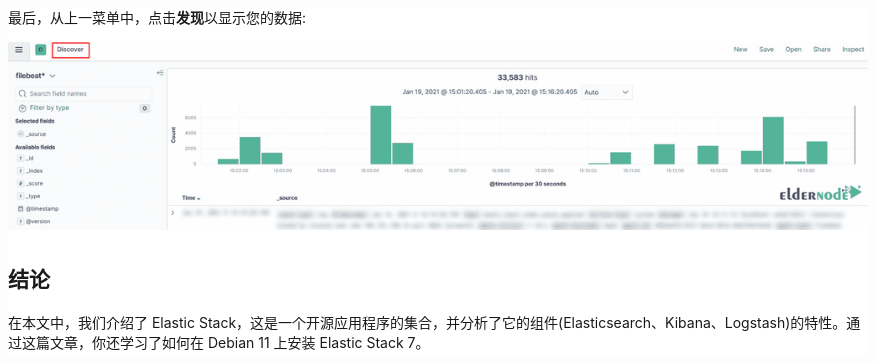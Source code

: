 最后，从上一菜单中，点击**发现**以显示您的数据:

![filebeat-data](img/effd44862867d86c70866d73daad3308.png)

## 结论

在本文中，我们介绍了 Elastic Stack，这是一个开源应用程序的集合，并分析了它的组件(Elasticsearch、Kibana、Logstash)的特性。通过这篇文章，你还学习了如何在 Debian 11 上安装 Elastic Stack 7。